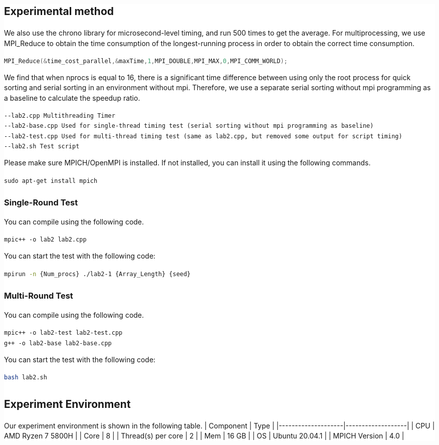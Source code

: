 ## Experimental method
We also use the chrono library for microsecond-level timing, and run 500 times to get the average. For multiprocessing, we use MPI\_Reduce to obtain the time consumption of the longest-running process in order to obtain the correct time consumption.
```cpp
MPI_Reduce(&time_cost_parallel,&maxTime,1,MPI_DOUBLE,MPI_MAX,0,MPI_COMM_WORLD);
  ```
We find that when nprocs is equal to 16, there is a significant time difference between using only the root process for quick sorting and serial sorting in an environment without mpi. Therefore, we use a separate serial sorting without mpi programming as a baseline to calculate the speedup ratio.

```
--lab2.cpp Multithreading Timer
--lab2-base.cpp Used for single-thread timing test (serial sorting without mpi programming as baseline)
--lab2-test.cpp Used for multi-thread timing test (same as lab2.cpp, but removed some output for script timing)
--lab2.sh Test script
```

Please make sure MPICH/OpenMPI is installed. If not installed, you can install it using the following commands.
```terminal
sudo apt-get install mpich
```

### Single-Round Test
You can compile using the following code.
```terminal
mpic++ -o lab2 lab2.cpp
```
You can start the test with the following code:
```bash
mpirun -n {Num_procs} ./lab2-1 {Array_Length} {seed}
```

### Multi-Round Test
You can compile using the following code.
```terminal
mpic++ -o lab2-test lab2-test.cpp
g++ -o lab2-base lab2-base.cpp
```

You can start the test with the following code:
```bash
bash lab2.sh
```

## Experiment Environment
Our experiment environment is shown in the following table.
| Component               | Type        |
|--------------------|-------------------|
| CPU                | AMD Ryzen 7 5800H |
| Core               | 8                 |
| Thread(s) per core | 2                 |
| Mem                | 16 GB             |
| OS                 | Ubuntu 20.04.1    |
| MPICH Version      | 4.0               |
